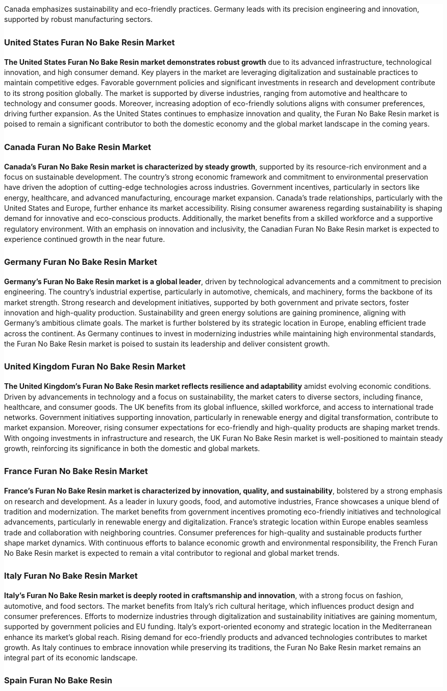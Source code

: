 Canada emphasizes sustainability and eco-friendly practices. Germany leads with its precision engineering and innovation, supported by robust manufacturing sectors.</span></em></p></blockquote><h3><strong>United States Furan No Bake Resin Market</strong></h3><p><strong>The United States Furan No Bake Resin market demonstrates robust growth</strong> due to its advanced infrastructure, technological innovation, and high consumer demand. Key players in the market are leveraging digitalization and sustainable practices to maintain competitive edges. Favorable government policies and significant investments in research and development contribute to its strong position globally. The market is supported by diverse industries, ranging from automotive and healthcare to technology and consumer goods. Moreover, increasing adoption of eco-friendly solutions aligns with consumer preferences, driving further expansion. As the United States continues to emphasize innovation and quality, the Furan No Bake Resin market is poised to remain a significant contributor to both the domestic economy and the global market landscape in the coming years.</p><h3><strong>Canada Furan No Bake Resin Market</strong></h3><p><strong>Canada&rsquo;s Furan No Bake Resin market is characterized by steady growth</strong>, supported by its resource-rich environment and a focus on sustainable development. The country&rsquo;s strong economic framework and commitment to environmental preservation have driven the adoption of cutting-edge technologies across industries. Government incentives, particularly in sectors like energy, healthcare, and advanced manufacturing, encourage market expansion. Canada&rsquo;s trade relationships, particularly with the United States and Europe, further enhance its market accessibility. Rising consumer awareness regarding sustainability is shaping demand for innovative and eco-conscious products. Additionally, the market benefits from a skilled workforce and a supportive regulatory environment. With an emphasis on innovation and inclusivity, the Canadian Furan No Bake Resin market is expected to experience continued growth in the near future.</p><h3><strong>Germany Furan No Bake Resin Market</strong></h3><p><strong>Germany&rsquo;s Furan No Bake Resin market is a global leader</strong>, driven by technological advancements and a commitment to precision engineering. The country&rsquo;s industrial expertise, particularly in automotive, chemicals, and machinery, forms the backbone of its market strength. Strong research and development initiatives, supported by both government and private sectors, foster innovation and high-quality production. Sustainability and green energy solutions are gaining prominence, aligning with Germany&rsquo;s ambitious climate goals. The market is further bolstered by its strategic location in Europe, enabling efficient trade across the continent. As Germany continues to invest in modernizing industries while maintaining high environmental standards, the Furan No Bake Resin market is poised to sustain its leadership and deliver consistent growth.</p><h3><strong>United Kingdom Furan No Bake Resin Market</strong></h3><p><strong>The United Kingdom&rsquo;s Furan No Bake Resin market reflects resilience and adaptability</strong> amidst evolving economic conditions. Driven by advancements in technology and a focus on sustainability, the market caters to diverse sectors, including finance, healthcare, and consumer goods. The UK benefits from its global influence, skilled workforce, and access to international trade networks. Government initiatives supporting innovation, particularly in renewable energy and digital transformation, contribute to market expansion. Moreover, rising consumer expectations for eco-friendly and high-quality products are shaping market trends. With ongoing investments in infrastructure and research, the UK Furan No Bake Resin market is well-positioned to maintain steady growth, reinforcing its significance in both the domestic and global markets.</p><h3><strong>France Furan No Bake Resin Market</strong></h3><p><strong>France&rsquo;s Furan No Bake Resin market is characterized by innovation, quality, and sustainability</strong>, bolstered by a strong emphasis on research and development. As a leader in luxury goods, food, and automotive industries, France showcases a unique blend of tradition and modernization. The market benefits from government incentives promoting eco-friendly initiatives and technological advancements, particularly in renewable energy and digitalization. France&rsquo;s strategic location within Europe enables seamless trade and collaboration with neighboring countries. Consumer preferences for high-quality and sustainable products further shape market dynamics. With continuous efforts to balance economic growth and environmental responsibility, the French Furan No Bake Resin market is expected to remain a vital contributor to regional and global market trends.</p><h3><strong>Italy Furan No Bake Resin Market</strong></h3><p><strong>Italy&rsquo;s Furan No Bake Resin market is deeply rooted in craftsmanship and innovation</strong>, with a strong focus on fashion, automotive, and food sectors. The market benefits from Italy&rsquo;s rich cultural heritage, which influences product design and consumer preferences. Efforts to modernize industries through digitalization and sustainability initiatives are gaining momentum, supported by government policies and EU funding. Italy&rsquo;s export-oriented economy and strategic location in the Mediterranean enhance its market&rsquo;s global reach. Rising demand for eco-friendly products and advanced technologies contributes to market growth. As Italy continues to embrace innovation while preserving its traditions, the Furan No Bake Resin market remains an integral part of its economic landscape.</p><h3><strong>Spain Furan No Bake Resin